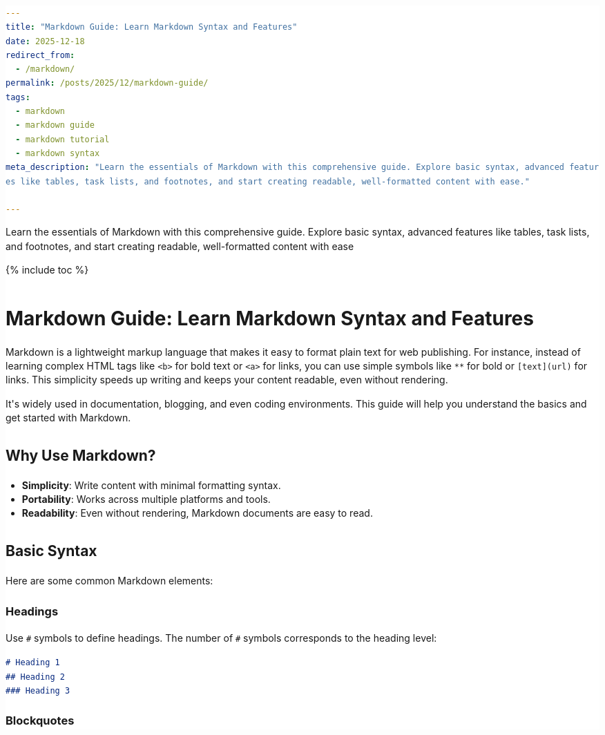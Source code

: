 ```yaml
---
title: "Markdown Guide: Learn Markdown Syntax and Features"
date: 2025-12-18
redirect_from: 
  - /markdown/
permalink: /posts/2025/12/markdown-guide/
tags:
  - markdown
  - markdown guide
  - markdown tutorial
  - markdown syntax
meta_description: "Learn the essentials of Markdown with this comprehensive guide. Explore basic syntax, advanced features like tables, task lists, and footnotes, and start creating readable, well-formatted content with ease."

---
```


Learn the essentials of Markdown with this comprehensive guide. Explore basic syntax, advanced features like tables, task lists, and footnotes, and start creating readable, well-formatted content with ease

{% include toc %}
# Markdown Guide: Learn Markdown Syntax and Features 

Markdown is a lightweight markup language that makes it easy to format plain text for web publishing. For instance, instead of learning complex HTML tags like `<b>` for bold text or `<a>` for links, you can use simple symbols like `**` for bold or `[text](url)` for links. This simplicity speeds up writing and keeps your content readable, even without rendering.

It's widely used in documentation, blogging, and even coding environments. This guide will help you understand the basics and get started with Markdown.

## Why Use Markdown?

- **Simplicity**: Write content with minimal formatting syntax.
- **Portability**: Works across multiple platforms and tools.
- **Readability**: Even without rendering, Markdown documents are easy to read.

## Basic Syntax

Here are some common Markdown elements:

### Headings

Use `#` symbols to define headings. The number of `#` symbols corresponds to the heading level:

```markdown
# Heading 1
## Heading 2
### Heading 3
```
### Blockquotes
